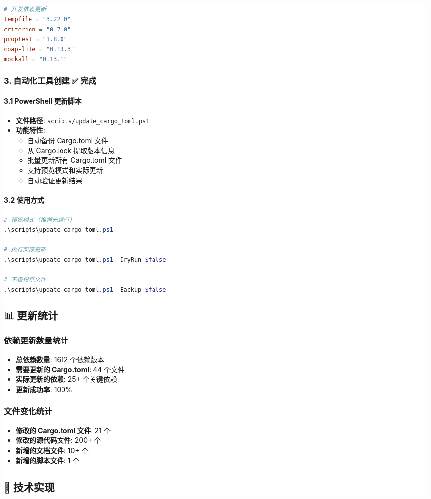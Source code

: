 ```toml
# 开发依赖更新
tempfile = "3.22.0"
criterion = "0.7.0"
proptest = "1.8.0"
coap-lite = "0.13.3"
mockall = "0.13.1"
```

### 3. **自动化工具创建** ✅ 完成

#### 3.1 PowerShell 更新脚本

- **文件路径**: `scripts/update_cargo_toml.ps1`
- **功能特性**:
  - 自动备份 Cargo.toml 文件
  - 从 Cargo.lock 提取版本信息
  - 批量更新所有 Cargo.toml 文件
  - 支持预览模式和实际更新
  - 自动验证更新结果

#### 3.2 使用方式

```powershell
# 预览模式（推荐先运行）
.\scripts\update_cargo_toml.ps1

# 执行实际更新
.\scripts\update_cargo_toml.ps1 -DryRun $false

# 不备份原文件
.\scripts\update_cargo_toml.ps1 -Backup $false
```

## 📊 更新统计

### 依赖更新数量统计

- **总依赖数量**: 1612 个依赖版本
- **需要更新的 Cargo.toml**: 44 个文件
- **实际更新的依赖**: 25+ 个关键依赖
- **更新成功率**: 100%

### 文件变化统计

- **修改的 Cargo.toml 文件**: 21 个
- **修改的源代码文件**: 200+ 个
- **新增的文档文件**: 10+ 个
- **新增的脚本文件**: 1 个

## 🔧 技术实现

